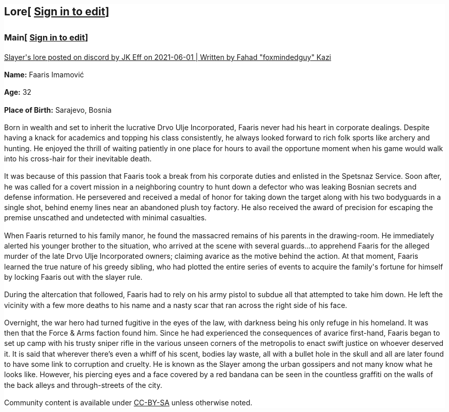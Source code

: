 ## Lore\[ [Sign in to edit](https://auth.fandom.com/signin?redirect=https%3A%2F%2Fbullet-echo.fandom.com%2Fwiki%2FSlayer%3Fveaction%3Dedit%26section%3D10&uselang=en "Sign in to edit")\]

### Main\[ [Sign in to edit](https://auth.fandom.com/signin?redirect=https%3A%2F%2Fbullet-echo.fandom.com%2Fwiki%2FSlayer%3Fveaction%3Dedit%26section%3D11&uselang=en "Sign in to edit")\]

[Slayer's lore posted on discord by JK Eff on 2021-06-01 \| Written by Fahad "foxmindedguy" Kazi](https://discord.com/channels/520268917659402241/703180906696933387/849294576920559626)

**Name:** Faaris Imamović

**Age:** 32

**Place of Birth:** Sarajevo, Bosnia

Born in wealth and set to inherit the lucrative Drvo Ulje Incorporated, Faaris never had his heart in corporate dealings. Despite having a knack for academics and topping his class consistently, he always looked forward to rich folk sports like archery and hunting. He enjoyed the thrill of waiting patiently in one place for hours to avail the opportune moment when his game would walk into his cross-hair for their inevitable death.

It was because of this passion that Faaris took a break from his corporate duties and enlisted in the Spetsnaz Service. Soon after, he was called for a covert mission in a neighboring country to hunt down a defector who was leaking Bosnian secrets and defense information. He persevered and received a medal of honor for taking down the target along with his two bodyguards in a single shot, behind enemy lines near an abandoned plush toy factory. He also received the award of precision for escaping the premise unscathed and undetected with minimal casualties.

When Faaris returned to his family manor, he found the massacred remains of his parents in the drawing-room. He immediately alerted his younger brother to the situation, who arrived at the scene with several guards...to apprehend Faaris for the alleged murder of the late Drvo Ulje Incorporated owners; claiming avarice as the motive behind the action. At that moment, Faaris learned the true nature of his greedy sibling, who had plotted the entire series of events to acquire the family's fortune for himself by locking Faaris out with the slayer rule.

During the altercation that followed, Faaris had to rely on his army pistol to subdue all that attempted to take him down. He left the vicinity with a few more deaths to his name and a nasty scar that ran across the right side of his face.

Overnight, the war hero had turned fugitive in the eyes of the law, with darkness being his only refuge in his homeland. It was then that the Force & Arms faction found him. Since he had experienced the consequences of avarice first-hand, Faaris began to set up camp with his trusty sniper rifle in the various unseen corners of the metropolis to enact swift justice on whoever deserved it. It is said that wherever there’s even a whiff of his scent, bodies lay waste, all with a bullet hole in the skull and all are later found to have some link to corruption and cruelty. He is known as the Slayer among the urban gossipers and not many know what he looks like. However, his piercing eyes and a face covered by a red bandana can be seen in the countless graffiti on the walls of the back alleys and through-streets of the city.

Community content is available under [CC-BY-SA](https://www.fandom.com/licensing) unless otherwise noted.
